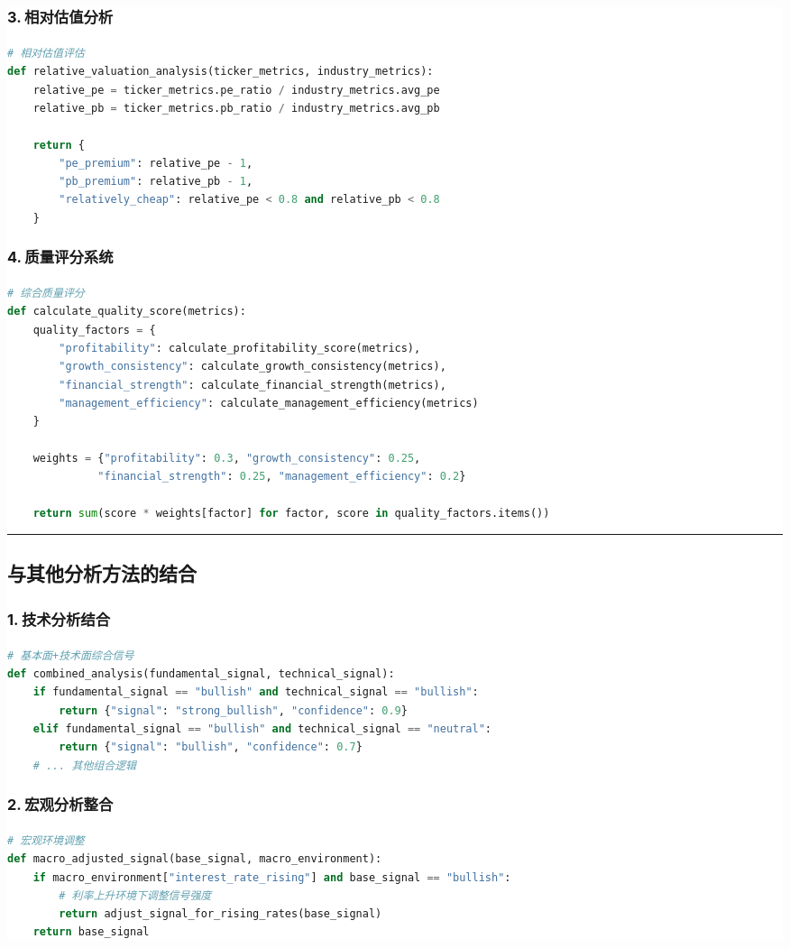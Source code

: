 ### 3. 相对估值分析
```python
# 相对估值评估
def relative_valuation_analysis(ticker_metrics, industry_metrics):
    relative_pe = ticker_metrics.pe_ratio / industry_metrics.avg_pe
    relative_pb = ticker_metrics.pb_ratio / industry_metrics.avg_pb
    
    return {
        "pe_premium": relative_pe - 1,
        "pb_premium": relative_pb - 1,
        "relatively_cheap": relative_pe < 0.8 and relative_pb < 0.8
    }
```

### 4. 质量评分系统
```python
# 综合质量评分
def calculate_quality_score(metrics):
    quality_factors = {
        "profitability": calculate_profitability_score(metrics),
        "growth_consistency": calculate_growth_consistency(metrics),
        "financial_strength": calculate_financial_strength(metrics),
        "management_efficiency": calculate_management_efficiency(metrics)
    }
    
    weights = {"profitability": 0.3, "growth_consistency": 0.25, 
              "financial_strength": 0.25, "management_efficiency": 0.2}
    
    return sum(score * weights[factor] for factor, score in quality_factors.items())
```

---

## 与其他分析方法的结合

### 1. 技术分析结合
```python
# 基本面+技术面综合信号
def combined_analysis(fundamental_signal, technical_signal):
    if fundamental_signal == "bullish" and technical_signal == "bullish":
        return {"signal": "strong_bullish", "confidence": 0.9}
    elif fundamental_signal == "bullish" and technical_signal == "neutral":
        return {"signal": "bullish", "confidence": 0.7}
    # ... 其他组合逻辑
```

### 2. 宏观分析整合
```python
# 宏观环境调整
def macro_adjusted_signal(base_signal, macro_environment):
    if macro_environment["interest_rate_rising"] and base_signal == "bullish":
        # 利率上升环境下调整信号强度
        return adjust_signal_for_rising_rates(base_signal)
    return base_signal
```
